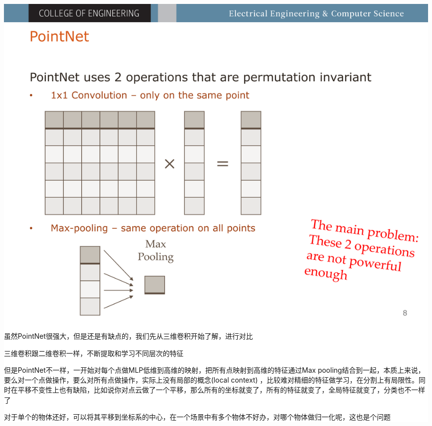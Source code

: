 ![8](./assets/PointCloudDL_ShenlanOpen_ConvNet-On-PointCloud_LiFuxin_6.png)

虽然PointNet很强大，但是还是有缺点的，我们先从三维卷积开始了解，进行对比

三维卷积跟二维卷积一样，不断提取和学习不同层次的特征

但是PointNet不一样，一开始对每个点做MLP低维到高维的映射，把所有点映射到高维的特征通过Max pooling结合到一起，本质上来说，要么对一个点做操作，要么对所有点做操作，实际上没有局部的概念(local context) ，比较难对精细的特征做学习，在分割上有局限性。同时在平移不变性上也有缺陷，比如说你对点云做了一个平移，那么所有的坐标就变了，所有的特征就变了，全局特征就变了，分类也不一样了

对于单个的物体还好，可以将其平移到坐标系的中心，在一个场景中有多个物体不好办，对哪个物体做归一化呢，这也是个问题
